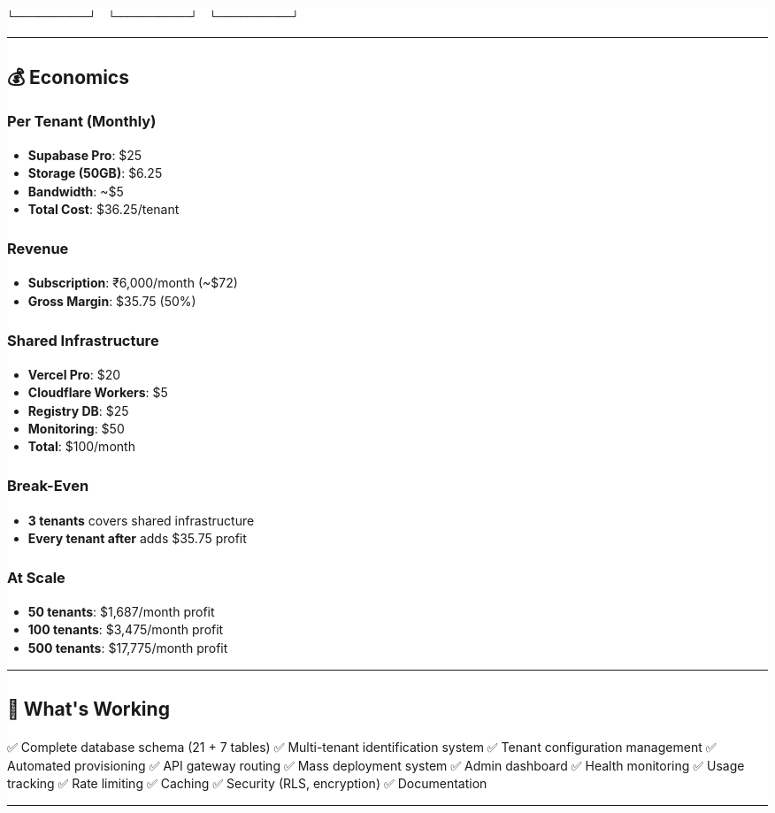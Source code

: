 ```
└────────────┘  └────────────┘  └────────────┘
```

---

## 💰 Economics

### Per Tenant (Monthly)
- **Supabase Pro**: $25
- **Storage (50GB)**: $6.25
- **Bandwidth**: ~$5
- **Total Cost**: $36.25/tenant

### Revenue
- **Subscription**: ₹6,000/month (~$72)
- **Gross Margin**: $35.75 (50%)

### Shared Infrastructure
- **Vercel Pro**: $20
- **Cloudflare Workers**: $5
- **Registry DB**: $25
- **Monitoring**: $50
- **Total**: $100/month

### Break-Even
- **3 tenants** covers shared infrastructure
- **Every tenant after** adds $35.75 profit

### At Scale
- **50 tenants**: $1,687/month profit
- **100 tenants**: $3,475/month profit
- **500 tenants**: $17,775/month profit

---

## 🎯 What's Working

✅ Complete database schema (21 + 7 tables)
✅ Multi-tenant identification system
✅ Tenant configuration management
✅ Automated provisioning
✅ API gateway routing
✅ Mass deployment system
✅ Admin dashboard
✅ Health monitoring
✅ Usage tracking
✅ Rate limiting
✅ Caching
✅ Security (RLS, encryption)
✅ Documentation

---